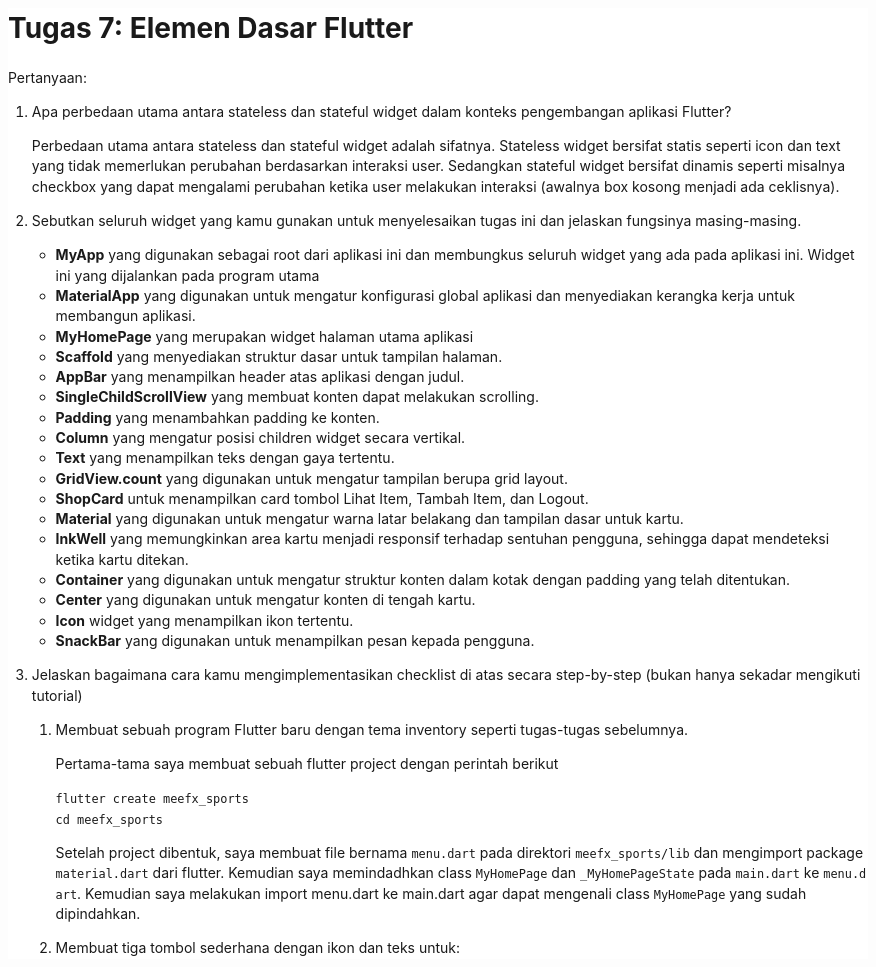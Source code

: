 # Tugas 7: Elemen Dasar Flutter

Pertanyaan: 

1. Apa perbedaan utama antara stateless dan stateful widget dalam konteks pengembangan aplikasi Flutter?

    Perbedaan utama antara stateless dan stateful widget adalah sifatnya. Stateless widget bersifat statis seperti icon dan text yang tidak memerlukan perubahan berdasarkan interaksi user. Sedangkan stateful widget bersifat dinamis seperti misalnya checkbox yang dapat mengalami perubahan ketika user melakukan interaksi (awalnya box kosong menjadi ada ceklisnya).

2. Sebutkan seluruh widget yang kamu gunakan untuk menyelesaikan tugas ini dan jelaskan fungsinya masing-masing.
    * **MyApp** yang digunakan sebagai root dari aplikasi ini dan membungkus seluruh widget yang ada pada aplikasi ini. Widget ini yang dijalankan pada program utama
    * **MaterialApp** yang digunakan untuk mengatur konfigurasi global aplikasi dan menyediakan kerangka kerja untuk membangun aplikasi.
    * **MyHomePage** yang merupakan widget halaman utama aplikasi
    * **Scaffold** yang menyediakan struktur dasar untuk tampilan halaman.
    * **AppBar** yang menampilkan header atas aplikasi dengan judul.
    * **SingleChildScrollView** yang membuat konten dapat melakukan scrolling.
    * **Padding** yang menambahkan padding ke konten.
    * **Column** yang mengatur posisi children widget secara vertikal.
    * **Text** yang menampilkan teks dengan gaya tertentu.
    * **GridView.count** yang digunakan untuk mengatur tampilan berupa grid layout.
    * **ShopCard** untuk menampilkan card tombol Lihat Item, Tambah Item, dan Logout.
    * **Material** yang digunakan untuk mengatur warna latar belakang dan tampilan dasar untuk kartu.
    * **InkWell** yang memungkinkan area kartu menjadi responsif terhadap sentuhan pengguna, sehingga dapat mendeteksi ketika kartu ditekan.
    * **Container** yang digunakan untuk mengatur struktur konten dalam kotak dengan padding yang telah ditentukan.
    * **Center** yang digunakan untuk mengatur konten di tengah kartu.
    * **Icon** widget yang menampilkan ikon tertentu.
    * **SnackBar** yang digunakan untuk menampilkan pesan kepada pengguna.
3. Jelaskan bagaimana cara kamu mengimplementasikan checklist di atas secara step-by-step (bukan hanya sekadar mengikuti tutorial)
    1. Membuat sebuah program Flutter baru dengan tema inventory seperti tugas-tugas sebelumnya.

        Pertama-tama saya membuat sebuah flutter project dengan perintah berikut


        ```shell
        flutter create meefx_sports
        cd meefx_sports
        ```

        Setelah project dibentuk, saya membuat file bernama `menu.dart` pada direktori `meefx_sports/lib` dan mengimport package `material.dart` dari flutter. Kemudian saya memindadhkan class `MyHomePage` dan `_MyHomePageState` pada `main.dart` ke `menu.dart`. Kemudian saya melakukan import menu.dart ke main.dart agar dapat mengenali class `MyHomePage` yang sudah dipindahkan.

    2. Membuat tiga tombol sederhana dengan ikon dan teks untuk:
